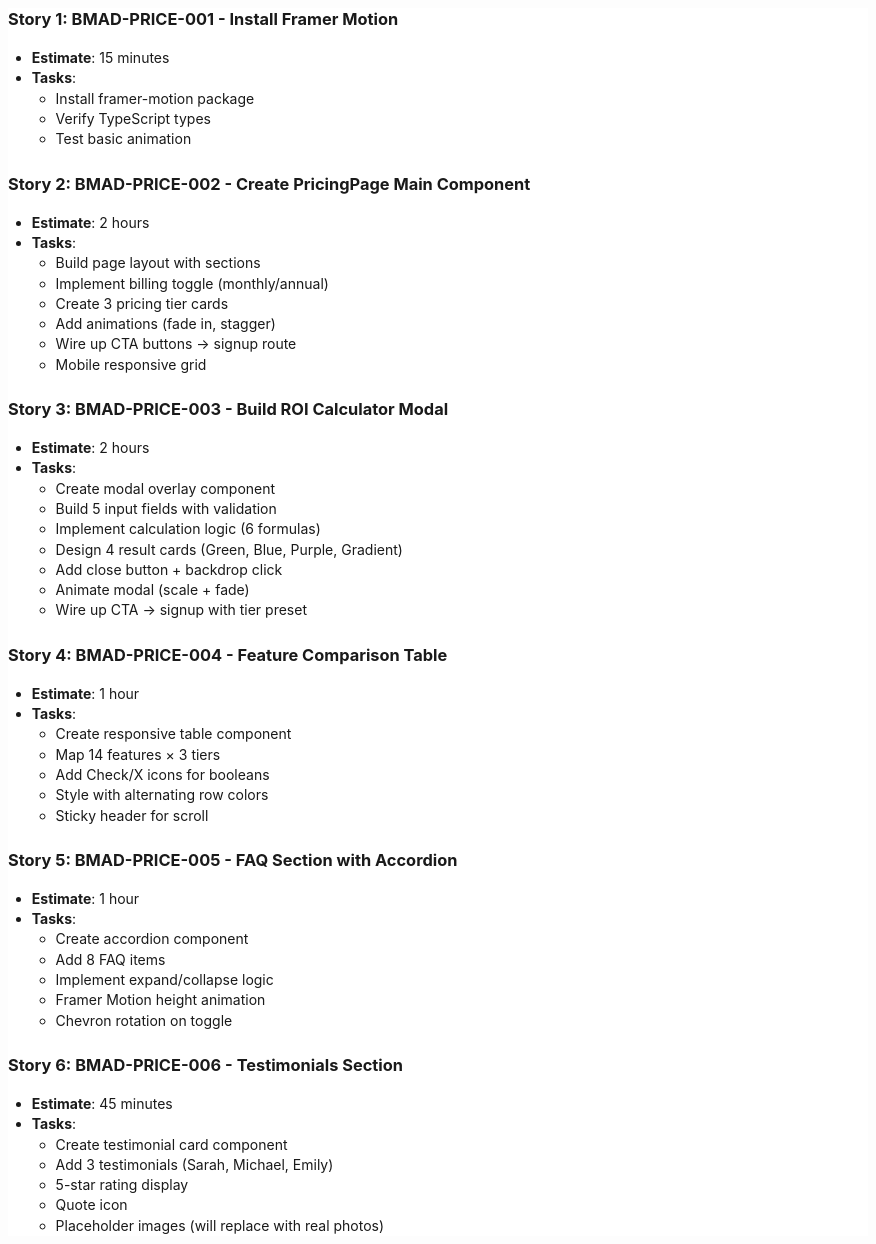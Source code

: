 ### **Story 1: BMAD-PRICE-001** - Install Framer Motion
- **Estimate**: 15 minutes
- **Tasks**:
  - Install framer-motion package
  - Verify TypeScript types
  - Test basic animation

### **Story 2: BMAD-PRICE-002** - Create PricingPage Main Component
- **Estimate**: 2 hours
- **Tasks**:
  - Build page layout with sections
  - Implement billing toggle (monthly/annual)
  - Create 3 pricing tier cards
  - Add animations (fade in, stagger)
  - Wire up CTA buttons → signup route
  - Mobile responsive grid

### **Story 3: BMAD-PRICE-003** - Build ROI Calculator Modal
- **Estimate**: 2 hours
- **Tasks**:
  - Create modal overlay component
  - Build 5 input fields with validation
  - Implement calculation logic (6 formulas)
  - Design 4 result cards (Green, Blue, Purple, Gradient)
  - Add close button + backdrop click
  - Animate modal (scale + fade)
  - Wire up CTA → signup with tier preset

### **Story 4: BMAD-PRICE-004** - Feature Comparison Table
- **Estimate**: 1 hour
- **Tasks**:
  - Create responsive table component
  - Map 14 features × 3 tiers
  - Add Check/X icons for booleans
  - Style with alternating row colors
  - Sticky header for scroll

### **Story 5: BMAD-PRICE-005** - FAQ Section with Accordion
- **Estimate**: 1 hour
- **Tasks**:
  - Create accordion component
  - Add 8 FAQ items
  - Implement expand/collapse logic
  - Framer Motion height animation
  - Chevron rotation on toggle

### **Story 6: BMAD-PRICE-006** - Testimonials Section
- **Estimate**: 45 minutes
- **Tasks**:
  - Create testimonial card component
  - Add 3 testimonials (Sarah, Michael, Emily)
  - 5-star rating display
  - Quote icon
  - Placeholder images (will replace with real photos)
